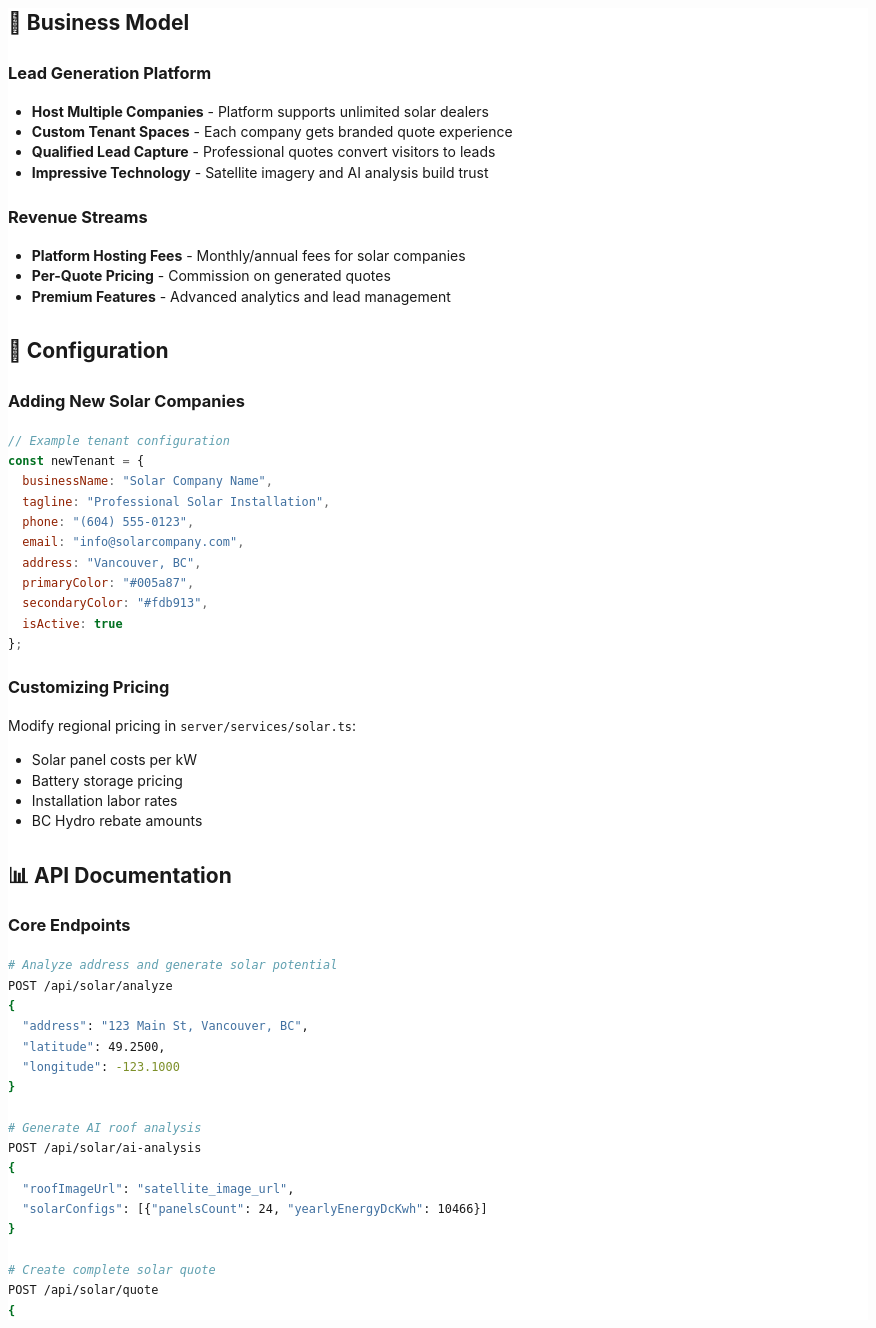 ## 🏢 Business Model

### Lead Generation Platform
- **Host Multiple Companies** - Platform supports unlimited solar dealers
- **Custom Tenant Spaces** - Each company gets branded quote experience  
- **Qualified Lead Capture** - Professional quotes convert visitors to leads
- **Impressive Technology** - Satellite imagery and AI analysis build trust

### Revenue Streams
- **Platform Hosting Fees** - Monthly/annual fees for solar companies
- **Per-Quote Pricing** - Commission on generated quotes
- **Premium Features** - Advanced analytics and lead management

## 🔧 Configuration

### Adding New Solar Companies

```javascript
// Example tenant configuration
const newTenant = {
  businessName: "Solar Company Name",
  tagline: "Professional Solar Installation",
  phone: "(604) 555-0123",
  email: "info@solarcompany.com",
  address: "Vancouver, BC",
  primaryColor: "#005a87",
  secondaryColor: "#fdb913",
  isActive: true
};
```

### Customizing Pricing
Modify regional pricing in `server/services/solar.ts`:
- Solar panel costs per kW
- Battery storage pricing
- Installation labor rates
- BC Hydro rebate amounts

## 📊 API Documentation

### Core Endpoints

```bash
# Analyze address and generate solar potential
POST /api/solar/analyze
{
  "address": "123 Main St, Vancouver, BC",
  "latitude": 49.2500,
  "longitude": -123.1000
}

# Generate AI roof analysis
POST /api/solar/ai-analysis
{
  "roofImageUrl": "satellite_image_url",
  "solarConfigs": [{"panelsCount": 24, "yearlyEnergyDcKwh": 10466}]
}

# Create complete solar quote
POST /api/solar/quote
{
```